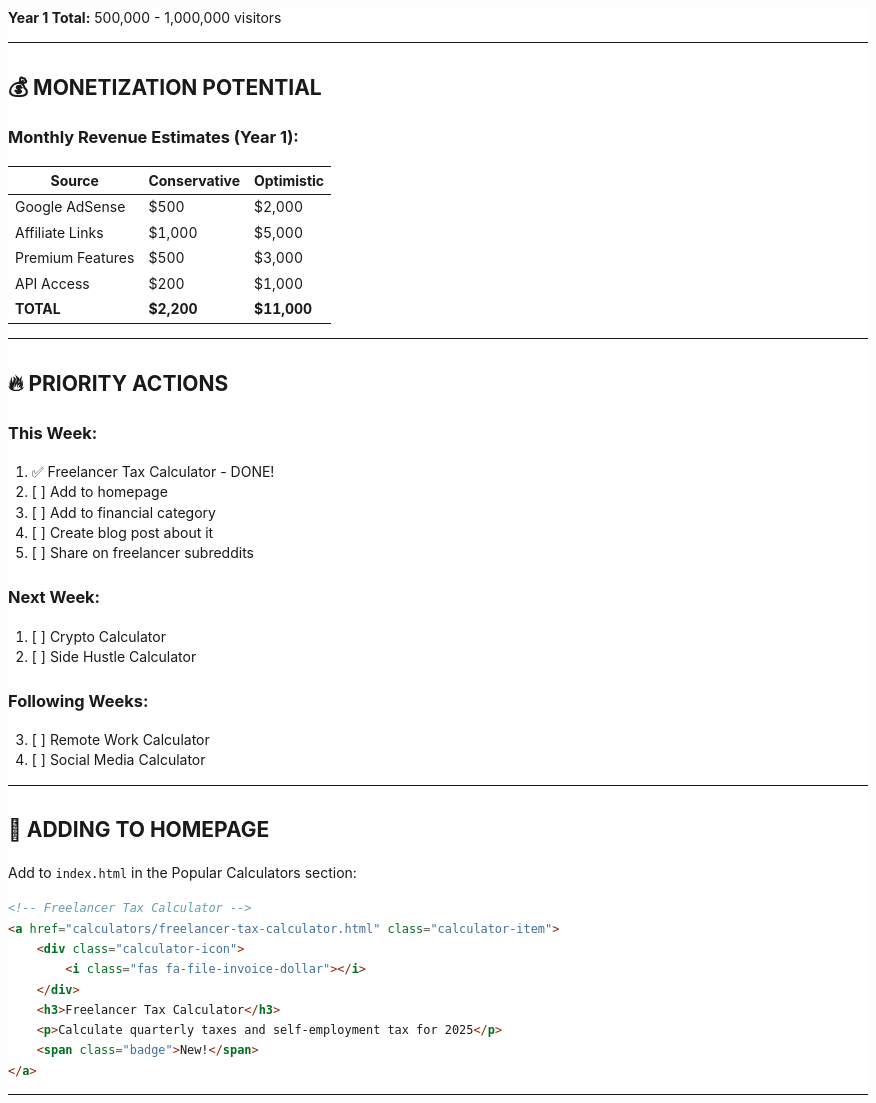 **Year 1 Total:** 500,000 - 1,000,000 visitors

---

## 💰 MONETIZATION POTENTIAL

### Monthly Revenue Estimates (Year 1):

| Source | Conservative | Optimistic |
|--------|-------------|------------|
| Google AdSense | $500 | $2,000 |
| Affiliate Links | $1,000 | $5,000 |
| Premium Features | $500 | $3,000 |
| API Access | $200 | $1,000 |
| **TOTAL** | **$2,200** | **$11,000** |

---

## 🔥 PRIORITY ACTIONS

### This Week:
1. ✅ Freelancer Tax Calculator - DONE!
2. [ ] Add to homepage
3. [ ] Add to financial category
4. [ ] Create blog post about it
5. [ ] Share on freelancer subreddits

### Next Week:
1. [ ] Crypto Calculator
2. [ ] Side Hustle Calculator

### Following Weeks:
3. [ ] Remote Work Calculator
4. [ ] Social Media Calculator

---

## 📝 ADDING TO HOMEPAGE

Add to `index.html` in the Popular Calculators section:

```html
<!-- Freelancer Tax Calculator -->
<a href="calculators/freelancer-tax-calculator.html" class="calculator-item">
    <div class="calculator-icon">
        <i class="fas fa-file-invoice-dollar"></i>
    </div>
    <h3>Freelancer Tax Calculator</h3>
    <p>Calculate quarterly taxes and self-employment tax for 2025</p>
    <span class="badge">New!</span>
</a>
```

---